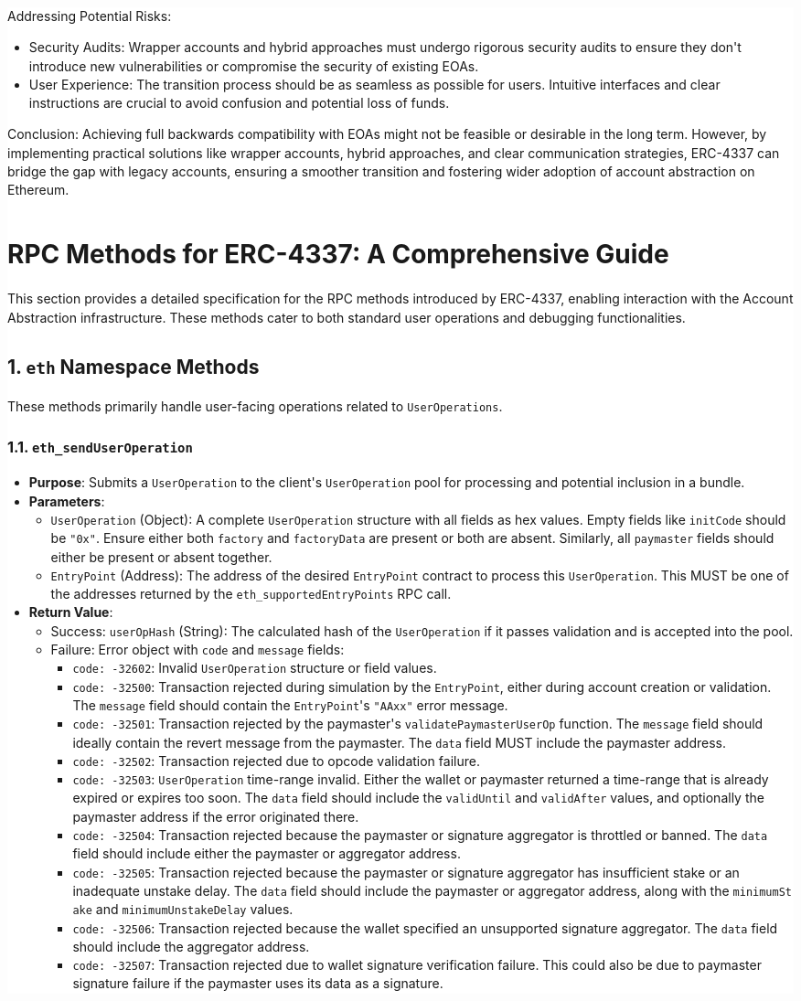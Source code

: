 Addressing Potential Risks:
- Security Audits: Wrapper accounts and hybrid approaches must undergo rigorous security audits to ensure they don't introduce new vulnerabilities or compromise the security of existing EOAs.
- User Experience: The transition process should be as seamless as possible for users. Intuitive interfaces and clear instructions are crucial to avoid confusion and potential loss of funds.

Conclusion:
Achieving full backwards compatibility with EOAs might not be feasible or desirable in the long term. However, by implementing practical solutions like wrapper accounts, hybrid approaches, and clear communication strategies, ERC-4337 can bridge the gap with legacy accounts, ensuring a smoother transition and fostering wider adoption of account abstraction on Ethereum.

# RPC Methods for ERC-4337: A Comprehensive Guide

This section provides a detailed specification for the RPC methods introduced by ERC-4337, enabling interaction with the Account Abstraction infrastructure. These methods cater to both standard user operations and debugging functionalities.

## 1. `eth` Namespace Methods

These methods primarily handle user-facing operations related to `UserOperations`.

### 1.1. `eth_sendUserOperation`

- **Purpose**: Submits a `UserOperation` to the client's `UserOperation` pool for processing and potential inclusion in a bundle.
- **Parameters**:
  - `UserOperation` (Object): A complete `UserOperation` structure with all fields as hex values. Empty fields like `initCode` should be `"0x"`. Ensure either both `factory` and `factoryData` are present or both are absent. Similarly, all `paymaster` fields should either be present or absent together.
  - `EntryPoint` (Address): The address of the desired `EntryPoint` contract to process this `UserOperation`. This MUST be one of the addresses returned by the `eth_supportedEntryPoints` RPC call.
- **Return Value**:
  - Success: `userOpHash` (String): The calculated hash of the `UserOperation` if it passes validation and is accepted into the pool.
  - Failure: Error object with `code` and `message` fields:
    - `code: -32602`: Invalid `UserOperation` structure or field values.
    - `code: -32500`: Transaction rejected during simulation by the `EntryPoint`, either during account creation or validation. The `message` field should contain the `EntryPoint`'s `"AAxx"` error message.
    - `code: -32501`: Transaction rejected by the paymaster's `validatePaymasterUserOp` function. The `message` field should ideally contain the revert message from the paymaster. The `data` field MUST include the paymaster address.
    - `code: -32502`: Transaction rejected due to opcode validation failure.
    - `code: -32503`: `UserOperation` time-range invalid. Either the wallet or paymaster returned a time-range that is already expired or expires too soon. The `data` field should include the `validUntil` and `validAfter` values, and optionally the paymaster address if the error originated there.
    - `code: -32504`: Transaction rejected because the paymaster or signature aggregator is throttled or banned. The `data` field should include either the paymaster or aggregator address.
    - `code: -32505`: Transaction rejected because the paymaster or signature aggregator has insufficient stake or an inadequate unstake delay. The `data` field should include the paymaster or aggregator address, along with the `minimumStake` and `minimumUnstakeDelay` values.
    - `code: -32506`: Transaction rejected because the wallet specified an unsupported signature aggregator. The `data` field should include the aggregator address.
    - `code: -32507`: Transaction rejected due to wallet signature verification failure. This could also be due to paymaster signature failure if the paymaster uses its data as a signature.
